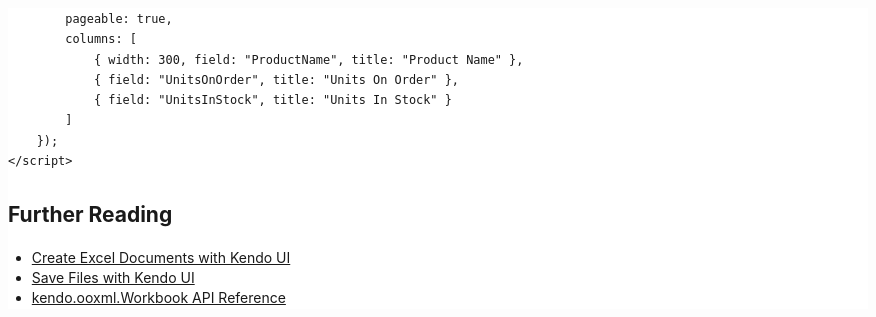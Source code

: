             pageable: true,
            columns: [
                { width: 300, field: "ProductName", title: "Product Name" },
                { field: "UnitsOnOrder", title: "Units On Order" },
                { field: "UnitsInStock", title: "Units In Stock" }
            ]
        });
    </script>


## Further Reading

* [Create Excel Documents with Kendo UI](/framework/excel/introduction)
* [Save Files with Kendo UI](/framework/save-files/introduction)
* [kendo.ooxml.Workbook API Reference](/api/javascript/ooxml/Workbook)
